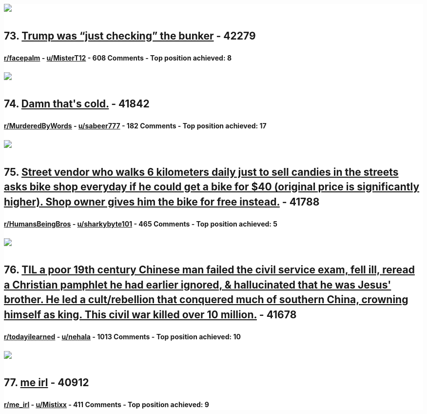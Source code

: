 <a href="https://slate.com/news-and-politics/2020/06/donald-trump-felony-voter-fraud-florida.html"><img src="https://a.thumbs.redditmedia.com/l5-wW57QAMy__ekpZBF30z88h1pVG4uXVR7Lif1tva0.jpg"></img></a>

## 73. [Trump was “just checking” the bunker](http://reddit.com/r/facepalm/comments/gw4w4k/trump_was_just_checking_the_bunker/) - 42279
#### [r/facepalm](http://reddit.com/r/facepalm) - [u/MisterT12](http://reddit.com/u/MisterT12) - 608 Comments - Top position achieved: 8

<a href="https://i.redd.it/uhs0h0x40s251.jpg"><img src="https://b.thumbs.redditmedia.com/kHoI0x7YRtdGJ8UxakGIMX9jj_4ua9NRmYyWTDvyXsE.jpg"></img></a>

## 74. [Damn that's cold.](http://reddit.com/r/MurderedByWords/comments/gvuomw/damn_thats_cold/) - 41842
#### [r/MurderedByWords](http://reddit.com/r/MurderedByWords) - [u/sabeer777](http://reddit.com/u/sabeer777) - 182 Comments - Top position achieved: 17

<a href="https://i.redd.it/wuwg2c51ep251.jpg"><img src="https://b.thumbs.redditmedia.com/5zqNKaKzC067F_1Vd_yV_g9y2beuSzg4_612d8F3Ldk.jpg"></img></a>

## 75. [Street vendor who walks 6 kilometers daily just to sell candies in the streets asks bike shop everyday if he could get a bike for $40 (original price is significantly higher). Shop owner gives him the bike for free instead.](http://reddit.com/r/HumansBeingBros/comments/gvr4qr/street_vendor_who_walks_6_kilometers_daily_just/) - 41788
#### [r/HumansBeingBros](http://reddit.com/r/HumansBeingBros) - [u/sharkybyte101](http://reddit.com/u/sharkybyte101) - 465 Comments - Top position achieved: 5

<a href="https://v.redd.it/ns3g57b24o251"><img src="https://b.thumbs.redditmedia.com/Ubm1gpoisTNxXysIbofnTwT2_0fvTCQGq0RHQo1tNVE.jpg"></img></a>

## 76. [TIL a poor 19th century Chinese man failed the civil service exam, fell ill, reread a Christian pamphlet he had earlier ignored, &amp; hallucinated that he was Jesus' brother. He led a cult/rebellion that conquered much of southern China, crowning himself as king. This civil war killed over 10 million.](http://reddit.com/r/todayilearned/comments/gvs05e/til_a_poor_19th_century_chinese_man_failed_the/) - 41678
#### [r/todayilearned](http://reddit.com/r/todayilearned) - [u/nehala](http://reddit.com/u/nehala) - 1013 Comments - Top position achieved: 10

<a href="https://en.wikipedia.org/wiki/Taiping_Heavenly_Kingdom"><img src="https://b.thumbs.redditmedia.com/oj4gd7I-AULooaJCaIhJWJ2qruVb8K36-4ndpvmDPrI.jpg"></img></a>

## 77. [me irl](http://reddit.com/r/me_irl/comments/gvvlwz/me_irl/) - 40912
#### [r/me_irl](http://reddit.com/r/me_irl) - [u/Mistixx](http://reddit.com/u/Mistixx) - 411 Comments - Top position achieved: 9
